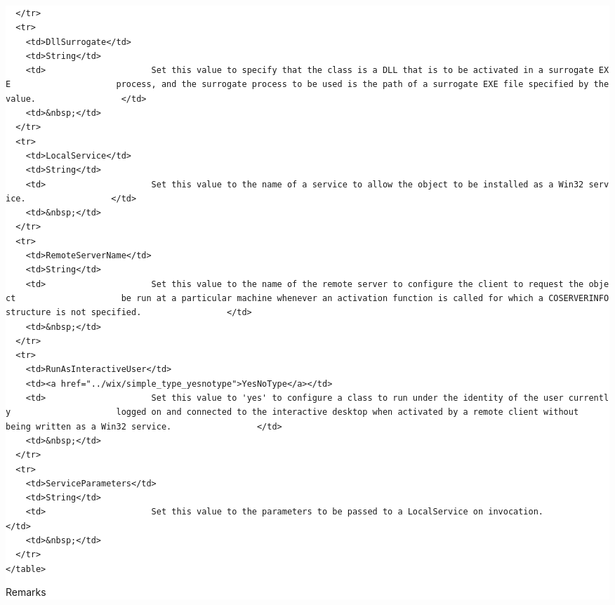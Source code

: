       </tr>
      <tr>
        <td>DllSurrogate</td>
        <td>String</td>
        <td>                     Set this value to specify that the class is a DLL that is to be activated in a surrogate EXE                     process, and the surrogate process to be used is the path of a surrogate EXE file specified by the value.                 </td>
        <td>&nbsp;</td>
      </tr>
      <tr>
        <td>LocalService</td>
        <td>String</td>
        <td>                     Set this value to the name of a service to allow the object to be installed as a Win32 service.                 </td>
        <td>&nbsp;</td>
      </tr>
      <tr>
        <td>RemoteServerName</td>
        <td>String</td>
        <td>                     Set this value to the name of the remote server to configure the client to request the object                     be run at a particular machine whenever an activation function is called for which a COSERVERINFO                     structure is not specified.                 </td>
        <td>&nbsp;</td>
      </tr>
      <tr>
        <td>RunAsInteractiveUser</td>
        <td><a href="../wix/simple_type_yesnotype">YesNoType</a></td>
        <td>                     Set this value to 'yes' to configure a class to run under the identity of the user currently                     logged on and connected to the interactive desktop when activated by a remote client without                     being written as a Win32 service.                 </td>
        <td>&nbsp;</td>
      </tr>
      <tr>
        <td>ServiceParameters</td>
        <td>String</td>
        <td>                     Set this value to the parameters to be passed to a LocalService on invocation.                 </td>
        <td>&nbsp;</td>
      </tr>
    </table>
  </dd>
  <dt>Remarks</dt>